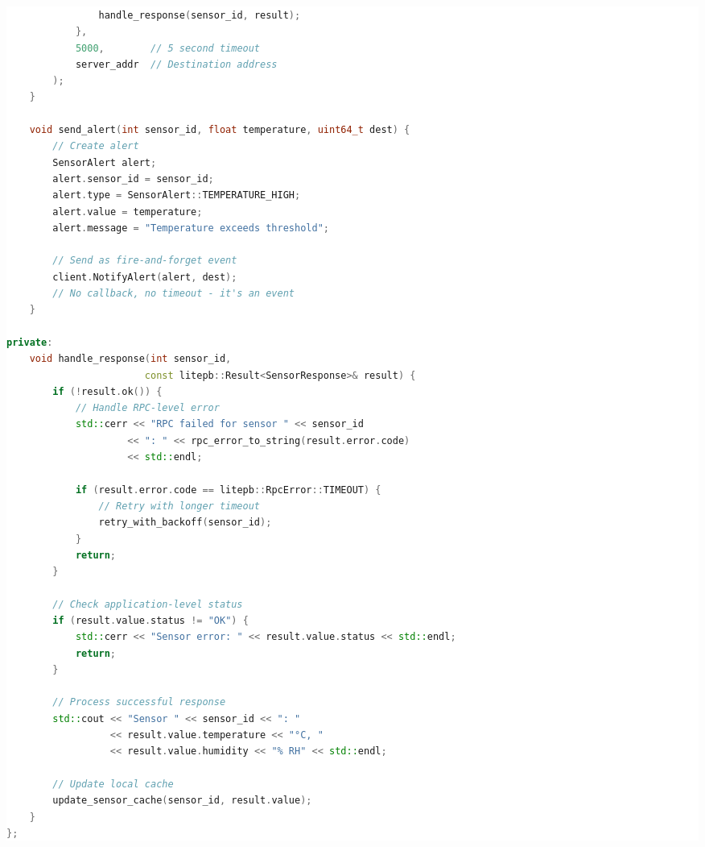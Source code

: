 ```cpp
                handle_response(sensor_id, result);
            },
            5000,        // 5 second timeout
            server_addr  // Destination address
        );
    }
    
    void send_alert(int sensor_id, float temperature, uint64_t dest) {
        // Create alert
        SensorAlert alert;
        alert.sensor_id = sensor_id;
        alert.type = SensorAlert::TEMPERATURE_HIGH;
        alert.value = temperature;
        alert.message = "Temperature exceeds threshold";
        
        // Send as fire-and-forget event
        client.NotifyAlert(alert, dest);
        // No callback, no timeout - it's an event
    }
    
private:
    void handle_response(int sensor_id, 
                        const litepb::Result<SensorResponse>& result) {
        if (!result.ok()) {
            // Handle RPC-level error
            std::cerr << "RPC failed for sensor " << sensor_id 
                     << ": " << rpc_error_to_string(result.error.code) 
                     << std::endl;
                     
            if (result.error.code == litepb::RpcError::TIMEOUT) {
                // Retry with longer timeout
                retry_with_backoff(sensor_id);
            }
            return;
        }
        
        // Check application-level status
        if (result.value.status != "OK") {
            std::cerr << "Sensor error: " << result.value.status << std::endl;
            return;
        }
        
        // Process successful response
        std::cout << "Sensor " << sensor_id << ": "
                  << result.value.temperature << "°C, "
                  << result.value.humidity << "% RH" << std::endl;
                  
        // Update local cache
        update_sensor_cache(sensor_id, result.value);
    }
};
```
